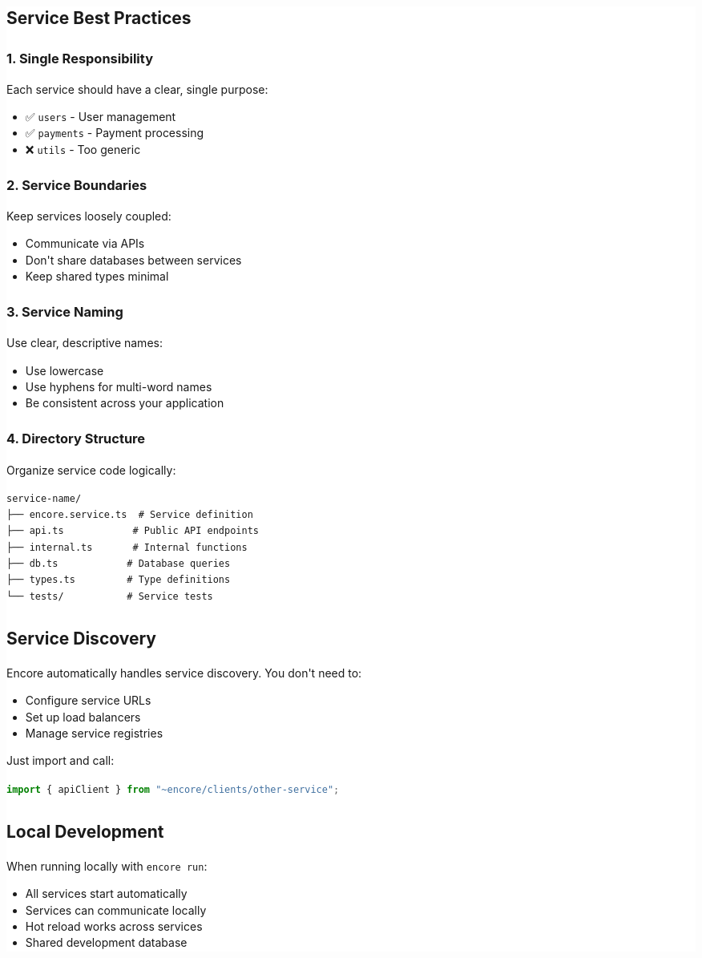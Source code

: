 ## Service Best Practices

### 1. Single Responsibility
Each service should have a clear, single purpose:
- ✅ `users` - User management
- ✅ `payments` - Payment processing
- ❌ `utils` - Too generic

### 2. Service Boundaries
Keep services loosely coupled:
- Communicate via APIs
- Don't share databases between services
- Keep shared types minimal

### 3. Service Naming
Use clear, descriptive names:
- Use lowercase
- Use hyphens for multi-word names
- Be consistent across your application

### 4. Directory Structure
Organize service code logically:
```
service-name/
├── encore.service.ts  # Service definition
├── api.ts            # Public API endpoints
├── internal.ts       # Internal functions
├── db.ts            # Database queries
├── types.ts         # Type definitions
└── tests/           # Service tests
```

## Service Discovery

Encore automatically handles service discovery. You don't need to:
- Configure service URLs
- Set up load balancers
- Manage service registries

Just import and call:
```typescript
import { apiClient } from "~encore/clients/other-service";
```

## Local Development

When running locally with `encore run`:
- All services start automatically
- Services can communicate locally
- Hot reload works across services
- Shared development database
